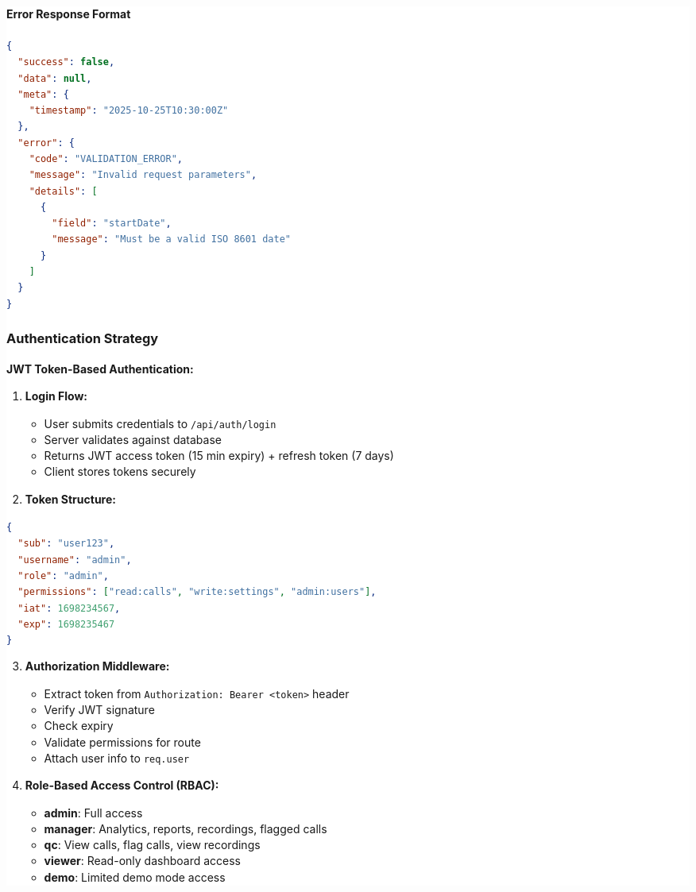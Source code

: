 #### Error Response Format
```json
{
  "success": false,
  "data": null,
  "meta": {
    "timestamp": "2025-10-25T10:30:00Z"
  },
  "error": {
    "code": "VALIDATION_ERROR",
    "message": "Invalid request parameters",
    "details": [
      {
        "field": "startDate",
        "message": "Must be a valid ISO 8601 date"
      }
    ]
  }
}
```

### Authentication Strategy

**JWT Token-Based Authentication:**

1. **Login Flow:**
   - User submits credentials to `/api/auth/login`
   - Server validates against database
   - Returns JWT access token (15 min expiry) + refresh token (7 days)
   - Client stores tokens securely

2. **Token Structure:**
```json
{
  "sub": "user123",
  "username": "admin",
  "role": "admin",
  "permissions": ["read:calls", "write:settings", "admin:users"],
  "iat": 1698234567,
  "exp": 1698235467
}
```

3. **Authorization Middleware:**
   - Extract token from `Authorization: Bearer <token>` header
   - Verify JWT signature
   - Check expiry
   - Validate permissions for route
   - Attach user info to `req.user`

4. **Role-Based Access Control (RBAC):**
   - **admin**: Full access
   - **manager**: Analytics, reports, recordings, flagged calls
   - **qc**: View calls, flag calls, view recordings
   - **viewer**: Read-only dashboard access
   - **demo**: Limited demo mode access
